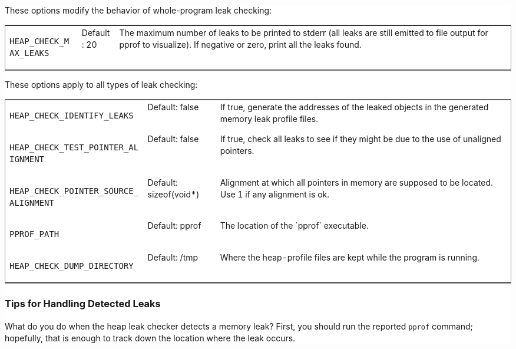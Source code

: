 These options modify the behavior of whole-program leak checking:

<table frame="box" rules="sides" cellpadding="5" width="100%">
<tbody>
<tr valign="top">
<td><pre>HEAP_CHECK_MAX_LEAKS</pre></td>
<td>Default: 20</td>
<td>The maximum number of leaks to be printed to stderr (all leaks are still emitted to file output for pprof to visualize). If negative or zero, print all the leaks found.</td>
</tr>
</tbody>
</table>

These options apply to all types of leak checking:

<table frame="box" rules="sides" cellpadding="5" width="100%">
<tbody>
<tr valign="top">
<td><pre>HEAP_CHECK_IDENTIFY_LEAKS</pre></td>
<td>Default: false</td>
<td>If true, generate the addresses of the leaked objects in the generated memory leak profile files.</td>
</tr>
<tr valign="top">
<td><pre>HEAP_CHECK_TEST_POINTER_ALIGNMENT</pre></td>
<td>Default: false</td>
<td>If true, check all leaks to see if they might be due to the use of unaligned pointers.</td>
</tr>
<tr valign="top">
<td><pre>HEAP_CHECK_POINTER_SOURCE_ALIGNMENT</pre></td>
<td>Default: sizeof(void*)</td>
<td>Alignment at which all pointers in memory are supposed to be located. Use 1 if any alignment is ok.</td>
</tr>
<tr valign="top">
<td><pre>PPROF_PATH</pre></td>
<td>Default: pprof</td>
<td>The location of the `pprof` executable.</td>
</tr>
<tr valign="top">
<td><pre>HEAP_CHECK_DUMP_DIRECTORY</pre></td>
<td>Default: /tmp</td>
<td>Where the heap-profile files are kept while the program is running.</td>
</tr>
</tbody>
</table>

<div id='section-id-180'/>

### Tips for Handling Detected Leaks

What do you do when the heap leak checker detects a memory leak? First, you should run the reported `pprof` command; hopefully, that is enough to track down the location where the leak occurs.
